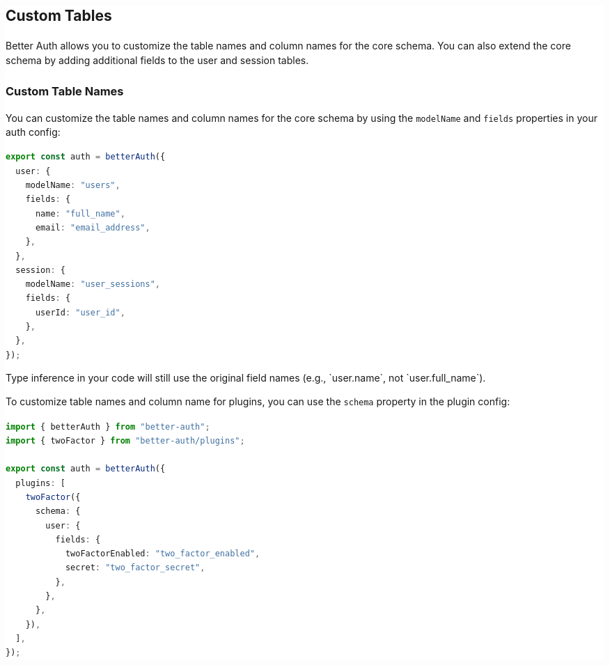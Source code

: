 ## Custom Tables

Better Auth allows you to customize the table names and column names for the core schema. You can also extend the core schema by adding additional fields to the user and session tables.

### Custom Table Names

You can customize the table names and column names for the core schema by using the `modelName` and `fields` properties in your auth config:

```ts title="auth.ts"
export const auth = betterAuth({
  user: {
    modelName: "users",
    fields: {
      name: "full_name",
      email: "email_address",
    },
  },
  session: {
    modelName: "user_sessions",
    fields: {
      userId: "user_id",
    },
  },
});
```

<Callout>
  Type inference in your code will still use the original field names (e.g.,
  `user.name`, not `user.full_name`).
</Callout>

To customize table names and column name for plugins, you can use the `schema` property in the plugin config:

```ts title="auth.ts"
import { betterAuth } from "better-auth";
import { twoFactor } from "better-auth/plugins";

export const auth = betterAuth({
  plugins: [
    twoFactor({
      schema: {
        user: {
          fields: {
            twoFactorEnabled: "two_factor_enabled",
            secret: "two_factor_secret",
          },
        },
      },
    }),
  ],
});
```
